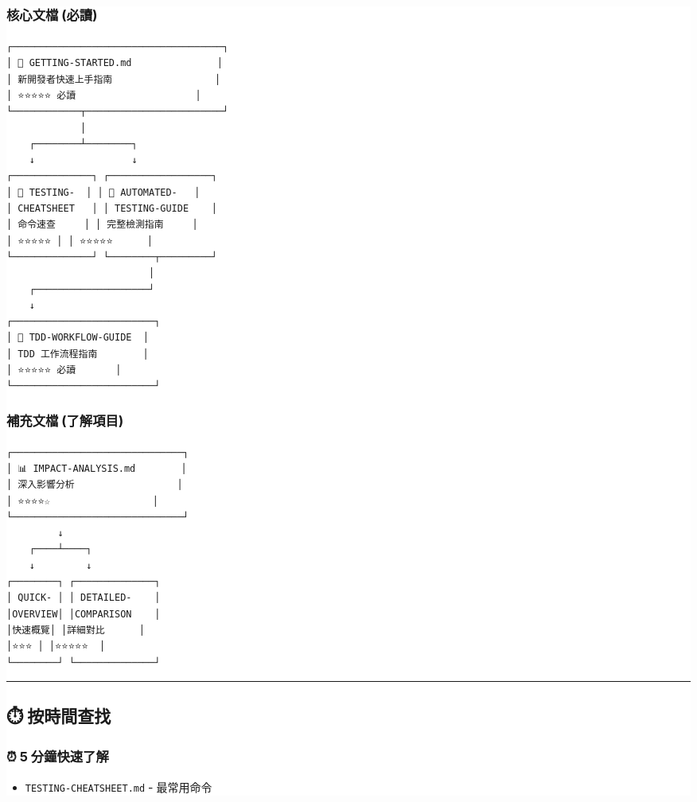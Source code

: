 ### 核心文檔 (必讀)

```
┌─────────────────────────────────────┐
│ 📖 GETTING-STARTED.md               │
│ 新開發者快速上手指南                  │
│ ⭐⭐⭐⭐⭐ 必讀                     │
└────────────┬────────────────────────┘
             │
    ┌────────┴────────┐
    ↓                 ↓
┌──────────────┐ ┌──────────────────┐
│ 📄 TESTING-  │ │ 🧪 AUTOMATED-   │
│ CHEATSHEET   │ │ TESTING-GUIDE    │
│ 命令速查     │ │ 完整檢測指南     │
│ ⭐⭐⭐⭐⭐ │ │ ⭐⭐⭐⭐⭐      │
└──────────────┘ └────────┬─────────┘
                         │
    ┌────────────────────┘
    ↓
┌─────────────────────────┐
│ 🔄 TDD-WORKFLOW-GUIDE  │
│ TDD 工作流程指南        │
│ ⭐⭐⭐⭐⭐ 必讀       │
└─────────────────────────┘
```

### 補充文檔 (了解項目)

```
┌──────────────────────────────┐
│ 📊 IMPACT-ANALYSIS.md        │
│ 深入影響分析                  │
│ ⭐⭐⭐⭐☆                  │
└──────────────────────────────┘
         ↓
    ┌────┴────┐
    ↓         ↓
┌────────┐ ┌──────────────┐
│ QUICK- │ │ DETAILED-    │
│OVERVIEW│ │COMPARISON    │
│快速概覽│ │詳細對比      │
│⭐⭐⭐ │ │⭐⭐⭐⭐⭐  │
└────────┘ └──────────────┘
```

---

## ⏱️ 按時間查找

### ⏰ 5 分鐘快速了解
- `TESTING-CHEATSHEET.md` - 最常用命令
